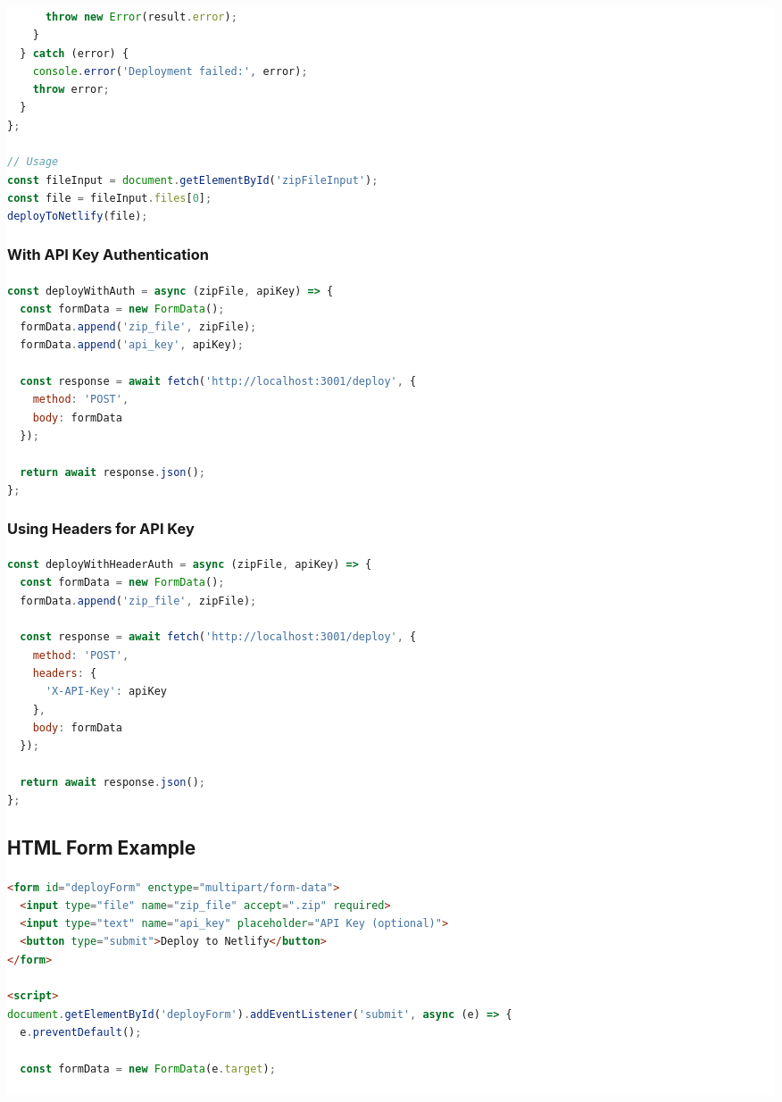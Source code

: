 ```javascript
      throw new Error(result.error);
    }
  } catch (error) {
    console.error('Deployment failed:', error);
    throw error;
  }
};

// Usage
const fileInput = document.getElementById('zipFileInput');
const file = fileInput.files[0];
deployToNetlify(file);
```

### With API Key Authentication
```javascript
const deployWithAuth = async (zipFile, apiKey) => {
  const formData = new FormData();
  formData.append('zip_file', zipFile);
  formData.append('api_key', apiKey);
  
  const response = await fetch('http://localhost:3001/deploy', {
    method: 'POST',
    body: formData
  });
  
  return await response.json();
};
```

### Using Headers for API Key
```javascript
const deployWithHeaderAuth = async (zipFile, apiKey) => {
  const formData = new FormData();
  formData.append('zip_file', zipFile);
  
  const response = await fetch('http://localhost:3001/deploy', {
    method: 'POST',
    headers: {
      'X-API-Key': apiKey
    },
    body: formData
  });
  
  return await response.json();
};
```

## HTML Form Example

```html
<form id="deployForm" enctype="multipart/form-data">
  <input type="file" name="zip_file" accept=".zip" required>
  <input type="text" name="api_key" placeholder="API Key (optional)">
  <button type="submit">Deploy to Netlify</button>
</form>

<script>
document.getElementById('deployForm').addEventListener('submit', async (e) => {
  e.preventDefault();
  
  const formData = new FormData(e.target);
  
```